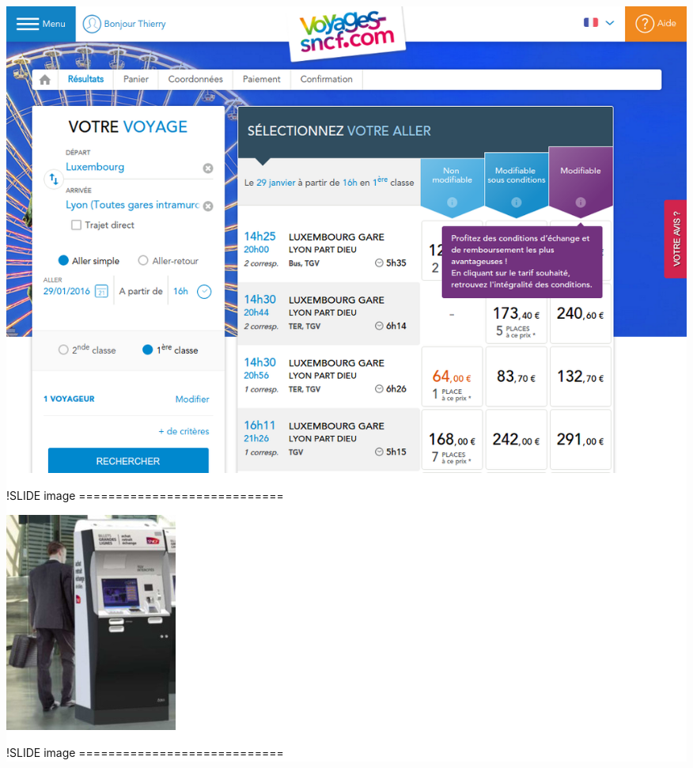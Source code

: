 ![](voyage-sncf.png)

!SLIDE image ============================

![](borne-sncf.jpg)

!SLIDE image ============================
